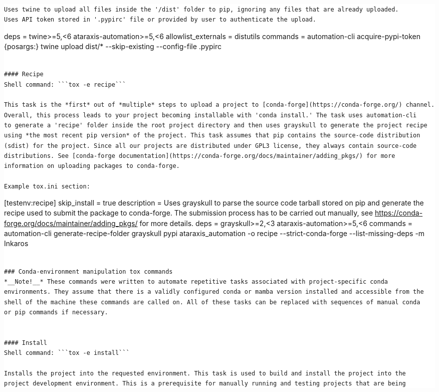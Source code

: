     Uses twine to upload all files inside the '/dist' folder to pip, ignoring any files that are already uploaded.
    Uses API token stored in '.pypirc' file or provided by user to authenticate the upload.
deps =
    twine>=5,<6
    ataraxis-automation>=5,<6
allowlist_externals =
    distutils
commands =
    automation-cli acquire-pypi-token {posargs:}
    twine upload dist/* --skip-existing --config-file .pypirc
```

#### Recipe
Shell command: ```tox -e recipe```

This task is the *first* out of *multiple* steps to upload a project to [conda-forge](https://conda-forge.org/) channel.
Overall, this process leads to your project becoming installable with 'conda install.' The task uses automation-cli 
to generate a 'recipe' folder inside the root project directory and then uses grayskull to generate the project recipe
using *the most recent pip version* of the project. This task assumes that pip contains the source-code distribution
(sdist) for the project. Since all our projects are distributed under GPL3 license, they always contain source-code 
distributions. See [conda-forge documentation](https://conda-forge.org/docs/maintainer/adding_pkgs/) for more 
information on uploading packages to conda-forge.

Example tox.ini section:
```
[testenv:recipe]
skip_install = true
description =
    Uses grayskull to parse the source code tarball stored on pip and generate the recipe used to submit the
    package to conda-forge. The submission process has to be carried out manually, see
    https://conda-forge.org/docs/maintainer/adding_pkgs/ for more details.
deps =
    grayskull>=2,<3
    ataraxis-automation>=5,<6
commands =
    automation-cli generate-recipe-folder
    grayskull pypi ataraxis_automation -o recipe --strict-conda-forge --list-missing-deps -m Inkaros
```

### Conda-environment manipulation tox commands
*__Note!__* These commands were written to automate repetitive tasks associated with project-specific conda 
environments. They assume that there is a validly configured conda or mamba version installed and accessible from the
shell of the machine these commands are called on. All of these tasks can be replaced with sequences of manual conda
or pip commands if necessary.


#### Install
Shell command: ```tox -e install```

Installs the project into the requested environment. This task is used to build and install the project into the 
project development environment. This is a prerequisite for manually running and testing projects that are being 
```